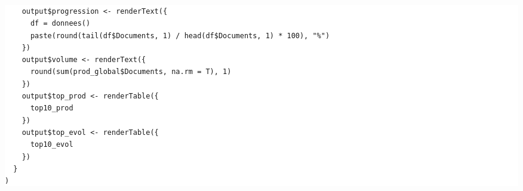 ```
    output$progression <- renderText({
      df = donnees()
      paste(round(tail(df$Documents, 1) / head(df$Documents, 1) * 100), "%")
    })
    output$volume <- renderText({
      round(sum(prod_global$Documents, na.rm = T), 1)
    })
    output$top_prod <- renderTable({
      top10_prod
    })
    output$top_evol <- renderTable({
      top10_evol
    })
  }
)
```


